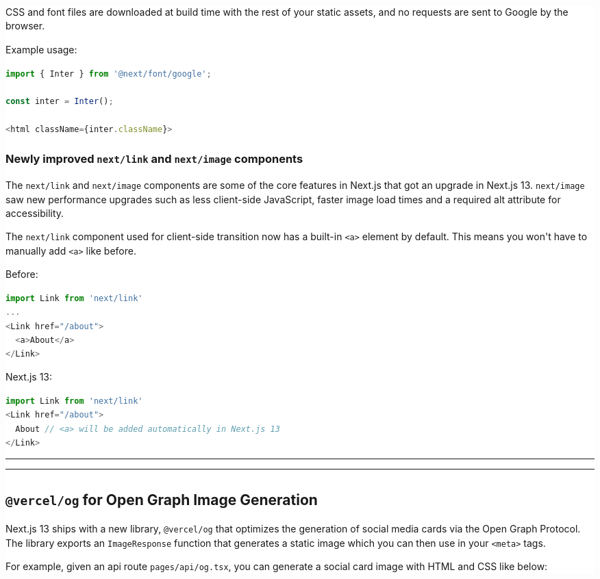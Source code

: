 CSS and font files are downloaded at build time with the rest of your static assets, and no requests are sent to Google by the browser.

Example usage:

```ts
import { Inter } from '@next/font/google';

const inter = Inter();

<html className={inter.className}>
```

### Newly improved `next/link` and `next/image` components

The `next/link`  and `next/image` components are some of the core features in Next.js that got an upgrade in Next.js 13. `next/image` saw new performance upgrades such as less client-side JavaScript, faster image load times and a required alt attribute for accessibility.  

The `next/link` component used for client-side transition now has a built-in `<a>` element by default. This means you won't have to manually add `<a>` like before.

Before:

```ts 
import Link from 'next/link'
...
<Link href="/about">
  <a>About</a>
</Link>

```

Next.js 13:

```ts
import Link from 'next/link'
<Link href="/about">
  About // <a> will be added automatically in Next.js 13
</Link>
```

---

<PromotionBanner title="Is your CRUD app overloaded with technical debt?" image="https://refine.ams3.cdn.digitaloceanspaces.com/website/static/img/generic_banner.png" />

---


## `@vercel/og` for Open Graph Image Generation

Next.js 13 ships with a new library, `@vercel/og` that optimizes the generation of social media cards via the Open Graph Protocol. The library exports an `ImageResponse` function that generates a static image which you can then use in your `<meta>` tags.

For example, given an api route `pages/api/og.tsx`, you can generate a social card image with HTML and CSS like below:
